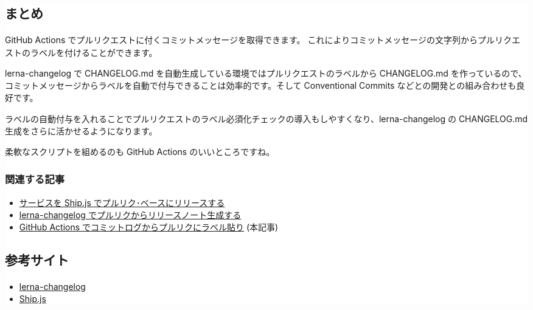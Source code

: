 
## まとめ
GitHub Actions でプルリクエストに付くコミットメッセージを取得できます。
これによりコミットメッセージの文字列からプルリクエストのラベルを付けることができます。

lerna-changelog で CHANGELOG.md を自動生成している環境ではプルリクエストのラベルから CHANGELOG.md を作っているので、コミットメッセージからラベルを自動で付与できることは効率的です。そして Conventional Commits などとの開発との組み合わせも良好です。

ラベルの自動付与を入れることでプルリクエストのラベル必須化チェックの導入もしやすくなり、lerna-changelog の CHANGELOG.md 生成をさらに活かせるようになります。

柔軟なスクリプトを組めるのも GitHub Actions のいいところですね。

### 関連する記事
- [サービスを Ship.js でプルリク･ベースにリリースする](https://zenn.dev/lulzneko/articles/using-shipjs-to-make-service-releases-pr-based)
- [lerna-changelog でプルリクからリリースノート生成する](https://zenn.dev/lulzneko/articles/generate-release-notes-by-pr-with-lerna-changelog)
- [GitHub Actions でコミットログからプルリクにラベル貼り](https://zenn.dev/lulzneko/articles/labeling-pr-from-commitlog-with-githubactions) (本記事)


## 参考サイト
- [lerna-changelog](https://github.com/lerna/lerna-changelog)
- [Ship.js](https://community.algolia.com/shipjs/)
